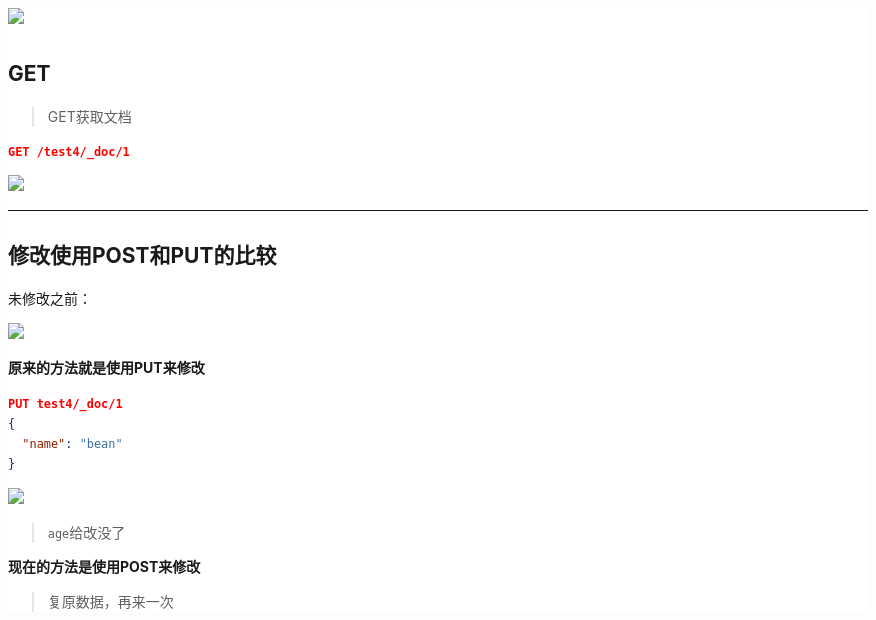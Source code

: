 
![](https://img2020.cnblogs.com/blog/2043786/202101/2043786-20210106193611101-1667023981.png)



## GET


> GET获取文档
>



```json
GET /test4/_doc/1
```



![](https://img2020.cnblogs.com/blog/2043786/202101/2043786-20210106193611551-1472700841.png)

---

## 修改使用POST和PUT的比较


未修改之前：



![](https://img2020.cnblogs.com/blog/2043786/202101/2043786-20210106193611470-102223801.png)



**原来的方法就是使用PUT来修改**



```json
PUT test4/_doc/1
{
  "name": "bean"
}
```



![](https://img2020.cnblogs.com/blog/2043786/202101/2043786-20210106193611647-584018398.png)



> `age`给改没了
>



**现在的方法是使用POST来修改**



> 复原数据，再来一次
>


